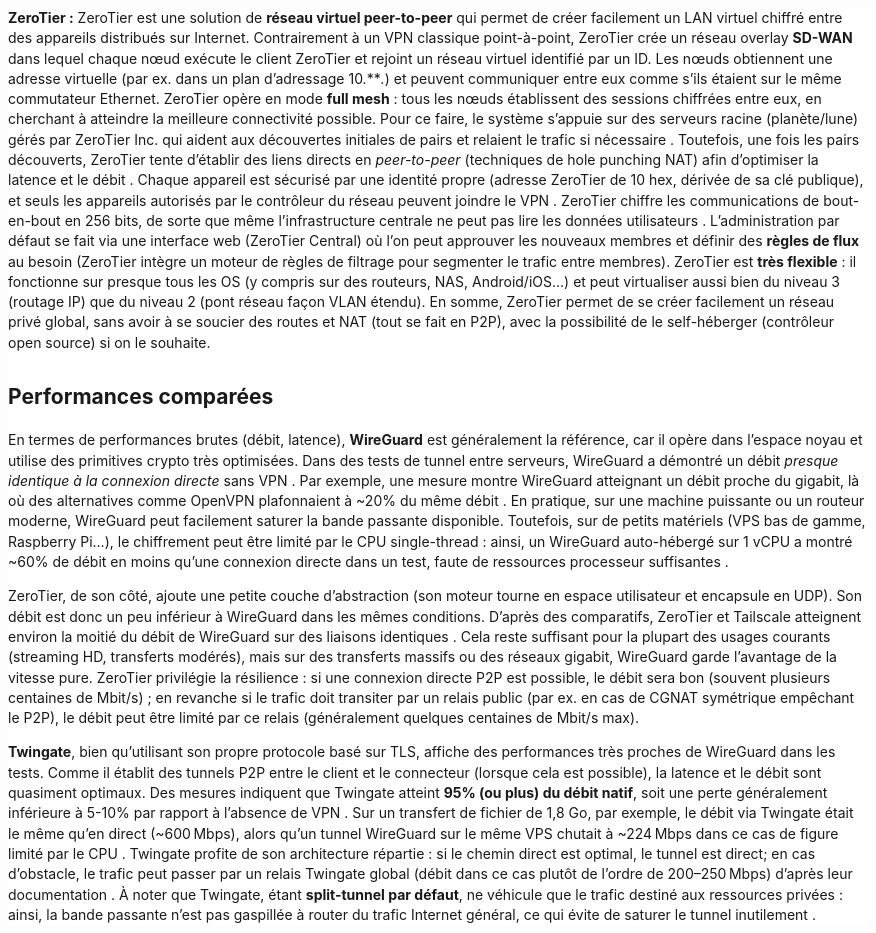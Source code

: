 **ZeroTier :**  ZeroTier est une solution de  **réseau virtuel peer-to-peer**  qui permet de créer facilement un LAN virtuel chiffré entre des appareils distribués sur Internet. Contrairement à un VPN classique point-à-point, ZeroTier crée un réseau overlay  **SD-WAN**  dans lequel chaque nœud exécute le client ZeroTier et rejoint un réseau virtuel identifié par un ID. Les nœuds obtiennent une adresse virtuelle (par ex. dans un plan d’adressage 10.**_._) et peuvent communiquer entre eux comme s’ils étaient sur le même commutateur Ethernet. ZeroTier opère en mode  **full mesh**  : tous les nœuds établissent des sessions chiffrées entre eux, en cherchant à atteindre la meilleure connectivité possible. Pour ce faire, le système s’appuie sur des serveurs racine (planète/lune) gérés par ZeroTier Inc. qui aident aux découvertes initiales de pairs et relaient le trafic si nécessaire  . Toutefois, une fois les pairs découverts, ZeroTier tente d’établir des liens directs en  _peer-to-peer_  (techniques de hole punching NAT) afin d’optimiser la latence et le débit  . Chaque appareil est sécurisé par une identité propre (adresse ZeroTier de 10 hex, dérivée de sa clé publique), et seuls les appareils autorisés par le contrôleur du réseau peuvent joindre le VPN  . ZeroTier chiffre les communications de bout-en-bout en 256 bits, de sorte que même l’infrastructure centrale ne peut pas lire les données utilisateurs  . L’administration par défaut se fait via une interface web (ZeroTier Central) où l’on peut approuver les nouveaux membres et définir des  **règles de flux**  au besoin (ZeroTier intègre un moteur de règles de filtrage pour segmenter le trafic entre membres). ZeroTier est  **très flexible**  : il fonctionne sur presque tous les OS (y compris sur des routeurs, NAS, Android/iOS…) et peut virtualiser aussi bien du niveau 3 (routage IP) que du niveau 2 (pont réseau façon VLAN étendu). En somme, ZeroTier permet de se créer facilement un réseau privé global, sans avoir à se soucier des routes et NAT (tout se fait en P2P), avec la possibilité de le self-héberger (contrôleur open source) si on le souhaite.

  

## **Performances comparées**

  

En termes de performances brutes (débit, latence),  **WireGuard**  est généralement la référence, car il opère dans l’espace noyau et utilise des primitives crypto très optimisées. Dans des tests de tunnel entre serveurs, WireGuard a démontré un débit  _presque identique à la connexion directe_  sans VPN  . Par exemple, une mesure montre WireGuard atteignant un débit proche du gigabit, là où des alternatives comme OpenVPN plafonnaient à ~20% du même débit  . En pratique, sur une machine puissante ou un routeur moderne, WireGuard peut facilement saturer la bande passante disponible. Toutefois, sur de petits matériels (VPS bas de gamme, Raspberry Pi…), le chiffrement peut être limité par le CPU single-thread : ainsi, un WireGuard auto-hébergé sur 1 vCPU a montré ~60% de débit en moins qu’une connexion directe dans un test, faute de ressources processeur suffisantes  .

  

ZeroTier, de son côté, ajoute une petite couche d’abstraction (son moteur tourne en espace utilisateur et encapsule en UDP). Son débit est donc un peu inférieur à WireGuard dans les mêmes conditions. D’après des comparatifs, ZeroTier et Tailscale atteignent environ la moitié du débit de WireGuard sur des liaisons identiques  . Cela reste suffisant pour la plupart des usages courants (streaming HD, transferts modérés), mais sur des transferts massifs ou des réseaux gigabit, WireGuard garde l’avantage de la vitesse pure. ZeroTier privilégie la résilience : si une connexion directe P2P est possible, le débit sera bon (souvent plusieurs centaines de Mbit/s) ; en revanche si le trafic doit transiter par un relais public (par ex. en cas de CGNAT symétrique empêchant le P2P), le débit peut être limité par ce relais (généralement quelques centaines de Mbit/s max).

  

**Twingate**, bien qu’utilisant son propre protocole basé sur TLS, affiche des performances très proches de WireGuard dans les tests. Comme il établit des tunnels P2P entre le client et le connecteur (lorsque cela est possible), la latence et le débit sont quasiment optimaux. Des mesures indiquent que Twingate atteint  **95% (ou plus) du débit natif**, soit une perte généralement inférieure à 5-10% par rapport à l’absence de VPN  . Sur un transfert de fichier de 1,8 Go, par exemple, le débit via Twingate était le même qu’en direct (~600 Mbps), alors qu’un tunnel WireGuard sur le même VPS chutait à ~224 Mbps dans ce cas de figure limité par le CPU  . Twingate profite de son architecture répartie : si le chemin direct est optimal, le tunnel est direct; en cas d’obstacle, le trafic peut passer par un relais Twingate global (débit dans ce cas plutôt de l’ordre de 200–250 Mbps) d’après leur documentation  . À noter que Twingate, étant  **split-tunnel par défaut**, ne véhicule que le trafic destiné aux ressources privées : ainsi, la bande passante n’est pas gaspillée à router du trafic Internet général, ce qui évite de saturer le tunnel inutilement  .
